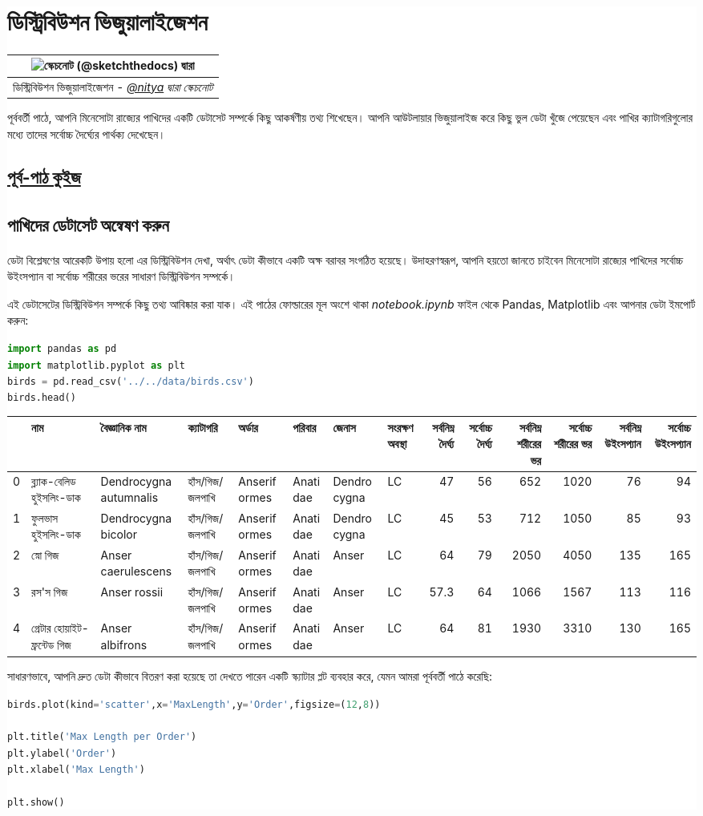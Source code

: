 
# ডিস্ট্রিবিউশন ভিজুয়ালাইজেশন

|![ স্কেচনোট [(@sketchthedocs)](https://sketchthedocs.dev) দ্বারা ](../../sketchnotes/10-Visualizing-Distributions.png)|
|:---:|
| ডিস্ট্রিবিউশন ভিজুয়ালাইজেশন - _[@nitya](https://twitter.com/nitya) দ্বারা স্কেচনোট_ |

পূর্ববর্তী পাঠে, আপনি মিনেসোটা রাজ্যের পাখিদের একটি ডেটাসেট সম্পর্কে কিছু আকর্ষণীয় তথ্য শিখেছেন। আপনি আউটলায়ার ভিজুয়ালাইজ করে কিছু ভুল ডেটা খুঁজে পেয়েছেন এবং পাখির ক্যাটাগরিগুলোর মধ্যে তাদের সর্বোচ্চ দৈর্ঘ্যের পার্থক্য দেখেছেন।

## [পূর্ব-পাঠ কুইজ](https://purple-hill-04aebfb03.1.azurestaticapps.net/quiz/18)
## পাখিদের ডেটাসেট অন্বেষণ করুন

ডেটা বিশ্লেষণের আরেকটি উপায় হলো এর ডিস্ট্রিবিউশন দেখা, অর্থাৎ ডেটা কীভাবে একটি অক্ষ বরাবর সংগঠিত হয়েছে। উদাহরণস্বরূপ, আপনি হয়তো জানতে চাইবেন মিনেসোটা রাজ্যের পাখিদের সর্বোচ্চ উইংসপ্যান বা সর্বোচ্চ শরীরের ভরের সাধারণ ডিস্ট্রিবিউশন সম্পর্কে।

এই ডেটাসেটের ডিস্ট্রিবিউশন সম্পর্কে কিছু তথ্য আবিষ্কার করা যাক। এই পাঠের ফোল্ডারের মূল অংশে থাকা _notebook.ipynb_ ফাইল থেকে Pandas, Matplotlib এবং আপনার ডেটা ইমপোর্ট করুন:

```python
import pandas as pd
import matplotlib.pyplot as plt
birds = pd.read_csv('../../data/birds.csv')
birds.head()
```

|      | নাম                          | বৈজ্ঞানিক নাম           | ক্যাটাগরি              | অর্ডার        | পরিবার   | জেনাস       | সংরক্ষণ অবস্থা | সর্বনিম্ন দৈর্ঘ্য | সর্বোচ্চ দৈর্ঘ্য | সর্বনিম্ন শরীরের ভর | সর্বোচ্চ শরীরের ভর | সর্বনিম্ন উইংসপ্যান | সর্বোচ্চ উইংসপ্যান |
| ---: | :--------------------------- | :--------------------- | :-------------------- | :----------- | :------- | :---------- | :----------------- | --------: | --------: | ----------: | ----------: | ----------: | ----------: |
|    0 | ব্ল্যাক-বেলিড হুইসলিং-ডাক   | Dendrocygna autumnalis | হাঁস/গিজ/জলপাখি       | Anseriformes | Anatidae | Dendrocygna | LC                 |        47 |        56 |         652 |        1020 |          76 |          94 |
|    1 | ফুলভাস হুইসলিং-ডাক          | Dendrocygna bicolor    | হাঁস/গিজ/জলপাখি       | Anseriformes | Anatidae | Dendrocygna | LC                 |        45 |        53 |         712 |        1050 |          85 |          93 |
|    2 | স্নো গিজ                     | Anser caerulescens     | হাঁস/গিজ/জলপাখি       | Anseriformes | Anatidae | Anser       | LC                 |        64 |        79 |        2050 |        4050 |         135 |         165 |
|    3 | রস'স গিজ                    | Anser rossii           | হাঁস/গিজ/জলপাখি       | Anseriformes | Anatidae | Anser       | LC                 |      57.3 |        64 |        1066 |        1567 |         113 |         116 |
|    4 | গ্রেটার হোয়াইট-ফ্রন্টেড গিজ | Anser albifrons        | হাঁস/গিজ/জলপাখি       | Anseriformes | Anatidae | Anser       | LC                 |        64 |        81 |        1930 |        3310 |         130 |         165 |

সাধারণভাবে, আপনি দ্রুত ডেটা কীভাবে বিতরণ করা হয়েছে তা দেখতে পারেন একটি স্ক্যাটার প্লট ব্যবহার করে, যেমন আমরা পূর্ববর্তী পাঠে করেছি:

```python
birds.plot(kind='scatter',x='MaxLength',y='Order',figsize=(12,8))

plt.title('Max Length per Order')
plt.ylabel('Order')
plt.xlabel('Max Length')

plt.show()
```